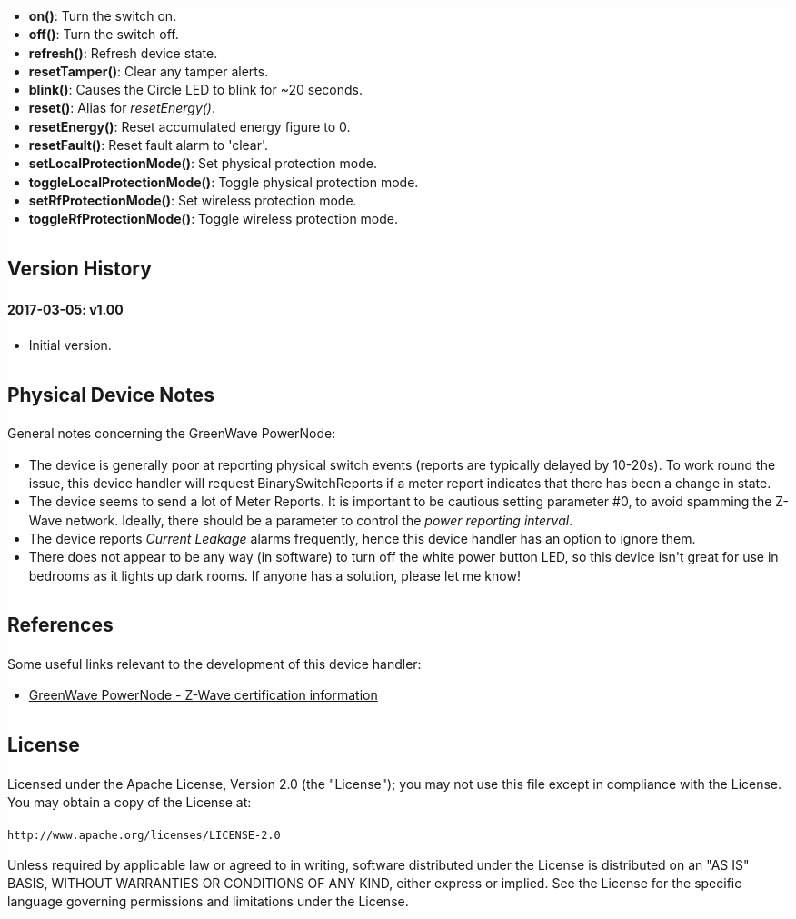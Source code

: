 * **on()**: Turn the switch on.
* **off()**: Turn the switch off.
* **refresh()**: Refresh device state.
* **resetTamper()**: Clear any tamper alerts.
* **blink()**: Causes the Circle LED to blink for ~20 seconds.
* **reset()**: Alias for _resetEnergy()_.
* **resetEnergy()**:  Reset accumulated energy figure to 0.
* **resetFault()**: Reset fault alarm to 'clear'.
* **setLocalProtectionMode()**: Set physical protection mode.
* **toggleLocalProtectionMode()**: Toggle physical protection mode.
* **setRfProtectionMode()**: Set wireless protection mode.
* **toggleRfProtectionMode()**: Toggle wireless protection mode.

## Version History

#### 2017-03-05: v1.00
  *  Initial version.

## Physical Device Notes

General notes concerning the GreenWave PowerNode:

* The device is generally poor at reporting physical switch events (reports are typically delayed by 10-20s). To work round the issue, this device handler will request BinarySwitchReports if a meter report indicates that there has been a change in state.
* The device seems to send a lot of Meter Reports. It is important to be cautious setting parameter #0, to avoid spamming the Z-Wave network. Ideally, there should be a parameter to control the _power reporting interval_.
* The device reports _Current Leakage_ alarms frequently, hence this device handler has an option to ignore them.
* There does not appear to be any way (in software) to turn off the white power button LED, so this device isn't great for use in bedrooms as it lights up dark rooms. If anyone has a solution, please let me know!

## References
 Some useful links relevant to the development of this device handler:
* [GreenWave PowerNode - Z-Wave certification information](http://products.z-wavealliance.org/products/629)

## License

Licensed under the Apache License, Version 2.0 (the "License"); you may not use this file except in compliance with the License. You may obtain a copy of the License at:

    http://www.apache.org/licenses/LICENSE-2.0

Unless required by applicable law or agreed to in writing, software distributed under the License is distributed on an "AS IS" BASIS, WITHOUT WARRANTIES OR CONDITIONS OF ANY KIND, either express or implied. See the License for the specific language governing permissions and limitations under the License.

